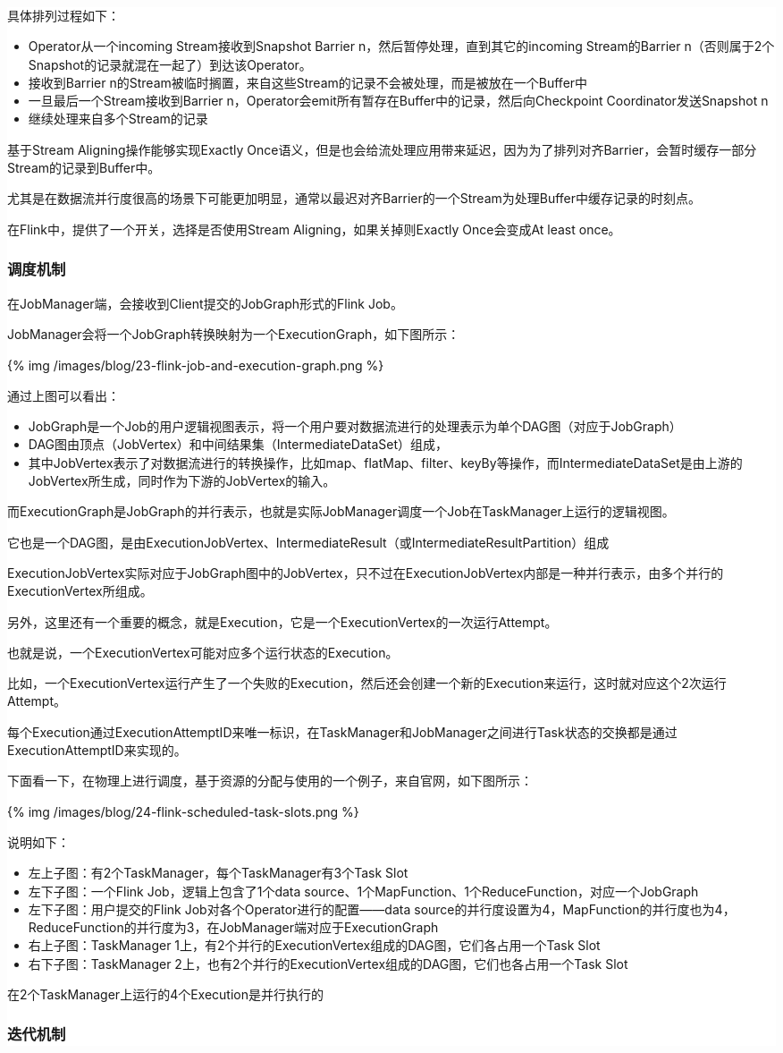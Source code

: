 具体排列过程如下：

- Operator从一个incoming Stream接收到Snapshot Barrier n，然后暂停处理，直到其它的incoming Stream的Barrier n（否则属于2个Snapshot的记录就混在一起了）到达该Operator。
- 接收到Barrier n的Stream被临时搁置，来自这些Stream的记录不会被处理，而是被放在一个Buffer中
- 一旦最后一个Stream接收到Barrier n，Operator会emit所有暂存在Buffer中的记录，然后向Checkpoint Coordinator发送Snapshot n
- 继续处理来自多个Stream的记录

基于Stream Aligning操作能够实现Exactly Once语义，但是也会给流处理应用带来延迟，因为为了排列对齐Barrier，会暂时缓存一部分Stream的记录到Buffer中。

尤其是在数据流并行度很高的场景下可能更加明显，通常以最迟对齐Barrier的一个Stream为处理Buffer中缓存记录的时刻点。

在Flink中，提供了一个开关，选择是否使用Stream Aligning，如果关掉则Exactly Once会变成At least once。

### 调度机制

在JobManager端，会接收到Client提交的JobGraph形式的Flink Job。

JobManager会将一个JobGraph转换映射为一个ExecutionGraph，如下图所示：

{% img /images/blog/23-flink-job-and-execution-graph.png %}

通过上图可以看出：

- JobGraph是一个Job的用户逻辑视图表示，将一个用户要对数据流进行的处理表示为单个DAG图（对应于JobGraph）
- DAG图由顶点（JobVertex）和中间结果集（IntermediateDataSet）组成，
- 其中JobVertex表示了对数据流进行的转换操作，比如map、flatMap、filter、keyBy等操作，而IntermediateDataSet是由上游的JobVertex所生成，同时作为下游的JobVertex的输入。

而ExecutionGraph是JobGraph的并行表示，也就是实际JobManager调度一个Job在TaskManager上运行的逻辑视图。

它也是一个DAG图，是由ExecutionJobVertex、IntermediateResult（或IntermediateResultPartition）组成

ExecutionJobVertex实际对应于JobGraph图中的JobVertex，只不过在ExecutionJobVertex内部是一种并行表示，由多个并行的ExecutionVertex所组成。

另外，这里还有一个重要的概念，就是Execution，它是一个ExecutionVertex的一次运行Attempt。

也就是说，一个ExecutionVertex可能对应多个运行状态的Execution。

比如，一个ExecutionVertex运行产生了一个失败的Execution，然后还会创建一个新的Execution来运行，这时就对应这个2次运行Attempt。

每个Execution通过ExecutionAttemptID来唯一标识，在TaskManager和JobManager之间进行Task状态的交换都是通过ExecutionAttemptID来实现的。

下面看一下，在物理上进行调度，基于资源的分配与使用的一个例子，来自官网，如下图所示：

{% img /images/blog/24-flink-scheduled-task-slots.png %}

说明如下：

- 左上子图：有2个TaskManager，每个TaskManager有3个Task Slot
- 左下子图：一个Flink Job，逻辑上包含了1个data source、1个MapFunction、1个ReduceFunction，对应一个JobGraph
- 左下子图：用户提交的Flink Job对各个Operator进行的配置——data source的并行度设置为4，MapFunction的并行度也为4，ReduceFunction的并行度为3，在JobManager端对应于ExecutionGraph
- 右上子图：TaskManager 1上，有2个并行的ExecutionVertex组成的DAG图，它们各占用一个Task Slot
- 右下子图：TaskManager 2上，也有2个并行的ExecutionVertex组成的DAG图，它们也各占用一个Task Slot

在2个TaskManager上运行的4个Execution是并行执行的

### 迭代机制
